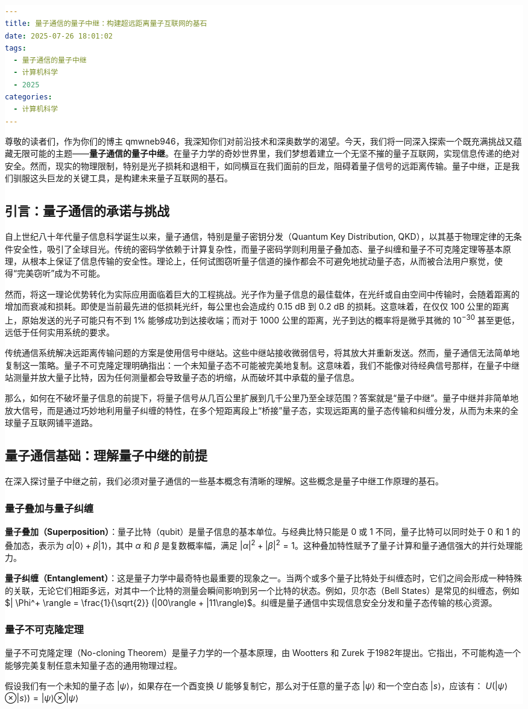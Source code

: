 ```yaml
---
title: 量子通信的量子中继：构建超远距离量子互联网的基石
date: 2025-07-26 18:01:02
tags:
  - 量子通信的量子中继
  - 计算机科学
  - 2025
categories:
  - 计算机科学
---
```


尊敬的读者们，作为你们的博主 qmwneb946，我深知你们对前沿技术和深奥数学的渴望。今天，我们将一同深入探索一个既充满挑战又蕴藏无限可能的主题——**量子通信的量子中继**。在量子力学的奇妙世界里，我们梦想着建立一个无坚不摧的量子互联网，实现信息传递的绝对安全。然而，现实的物理限制，特别是光子损耗和退相干，如同横亘在我们面前的巨龙，阻碍着量子信号的远距离传输。量子中继，正是我们驯服这头巨龙的关键工具，是构建未来量子互联网的基石。

## 引言：量子通信的承诺与挑战

自上世纪八十年代量子信息科学诞生以来，量子通信，特别是量子密钥分发（Quantum Key Distribution, QKD），以其基于物理定律的无条件安全性，吸引了全球目光。传统的密码学依赖于计算复杂性，而量子密码学则利用量子叠加态、量子纠缠和量子不可克隆定理等基本原理，从根本上保证了信息传输的安全性。理论上，任何试图窃听量子信道的操作都会不可避免地扰动量子态，从而被合法用户察觉，使得“完美窃听”成为不可能。

然而，将这一理论优势转化为实际应用面临着巨大的工程挑战。光子作为量子信息的最佳载体，在光纤或自由空间中传输时，会随着距离的增加而衰减和损耗。即使是当前最先进的低损耗光纤，每公里也会造成约 $0.15$ dB 到 $0.2$ dB 的损耗。这意味着，在仅仅 $100$ 公里的距离上，原始发送的光子可能只有不到 $1\%$ 能够成功到达接收端；而对于 $1000$ 公里的距离，光子到达的概率将是微乎其微的 $10^{-30}$ 甚至更低，远低于任何实用系统的要求。

传统通信系统解决远距离传输问题的方案是使用信号中继站。这些中继站接收微弱信号，将其放大并重新发送。然而，量子通信无法简单地复制这一策略。量子不可克隆定理明确指出：一个未知量子态不可能被完美地复制。这意味着，我们不能像对待经典信号那样，在量子中继站测量并放大量子比特，因为任何测量都会导致量子态的坍缩，从而破坏其中承载的量子信息。

那么，如何在不破坏量子信息的前提下，将量子信号从几百公里扩展到几千公里乃至全球范围？答案就是“量子中继”。量子中继并非简单地放大信号，而是通过巧妙地利用量子纠缠的特性，在多个短距离段上“桥接”量子态，实现远距离的量子态传输和纠缠分发，从而为未来的全球量子互联网铺平道路。

## 量子通信基础：理解量子中继的前提

在深入探讨量子中继之前，我们必须对量子通信的一些基本概念有清晰的理解。这些概念是量子中继工作原理的基石。

### 量子叠加与量子纠缠

**量子叠加（Superposition）**：量子比特（qubit）是量子信息的基本单位。与经典比特只能是 $0$ 或 $1$ 不同，量子比特可以同时处于 $0$ 和 $1$ 的叠加态，表示为 $\alpha |0\rangle + \beta |1\rangle$，其中 $\alpha$ 和 $\beta$ 是复数概率幅，满足 $|\alpha|^2 + |\beta|^2 = 1$。这种叠加特性赋予了量子计算和量子通信强大的并行处理能力。

**量子纠缠（Entanglement）**：这是量子力学中最奇特也最重要的现象之一。当两个或多个量子比特处于纠缠态时，它们之间会形成一种特殊的关联，无论它们相距多远，对其中一个比特的测量会瞬间影响到另一个比特的状态。例如，贝尔态（Bell States）是常见的纠缠态，例如 $| \Phi^+ \rangle = \frac{1}{\sqrt{2}} (|00\rangle + |11\rangle)$。纠缠是量子通信中实现信息安全分发和量子态传输的核心资源。

### 量子不可克隆定理

量子不可克隆定理（No-cloning Theorem）是量子力学的一个基本原理，由 Wootters 和 Zurek 于1982年提出。它指出，不可能构造一个能够完美复制任意未知量子态的通用物理过程。

假设我们有一个未知的量子态 $|\psi\rangle$，如果存在一个酉变换 $U$ 能够复制它，那么对于任意的量子态 $|\psi\rangle$ 和一个空白态 $|s\rangle$，应该有：
$U(|\psi\rangle \otimes |s\rangle) = |\psi\rangle \otimes |\psi\rangle$
